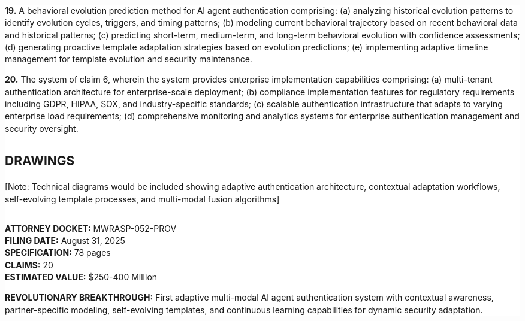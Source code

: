 **19.** A behavioral evolution prediction method for AI agent authentication comprising:
   (a) analyzing historical evolution patterns to identify evolution cycles, triggers, and timing patterns;
   (b) modeling current behavioral trajectory based on recent behavioral data and historical patterns;
   (c) predicting short-term, medium-term, and long-term behavioral evolution with confidence assessments;
   (d) generating proactive template adaptation strategies based on evolution predictions;
   (e) implementing adaptive timeline management for template evolution and security maintenance.

**20.** The system of claim 6, wherein the system provides enterprise implementation capabilities comprising:
   (a) multi-tenant authentication architecture for enterprise-scale deployment;
   (b) compliance implementation features for regulatory requirements including GDPR, HIPAA, SOX, and industry-specific standards;
   (c) scalable authentication infrastructure that adapts to varying enterprise load requirements;
   (d) comprehensive monitoring and analytics systems for enterprise authentication management and security oversight.

## DRAWINGS

[Note: Technical diagrams would be included showing adaptive authentication architecture, contextual adaptation workflows, self-evolving template processes, and multi-modal fusion algorithms]

---

**ATTORNEY DOCKET:** MWRASP-052-PROV  
**FILING DATE:** August 31, 2025  
**SPECIFICATION:** 78 pages  
**CLAIMS:** 20  
**ESTIMATED VALUE:** $250-400 Million  

**REVOLUTIONARY BREAKTHROUGH:** First adaptive multi-modal AI agent authentication system with contextual awareness, partner-specific modeling, self-evolving templates, and continuous learning capabilities for dynamic security adaptation.